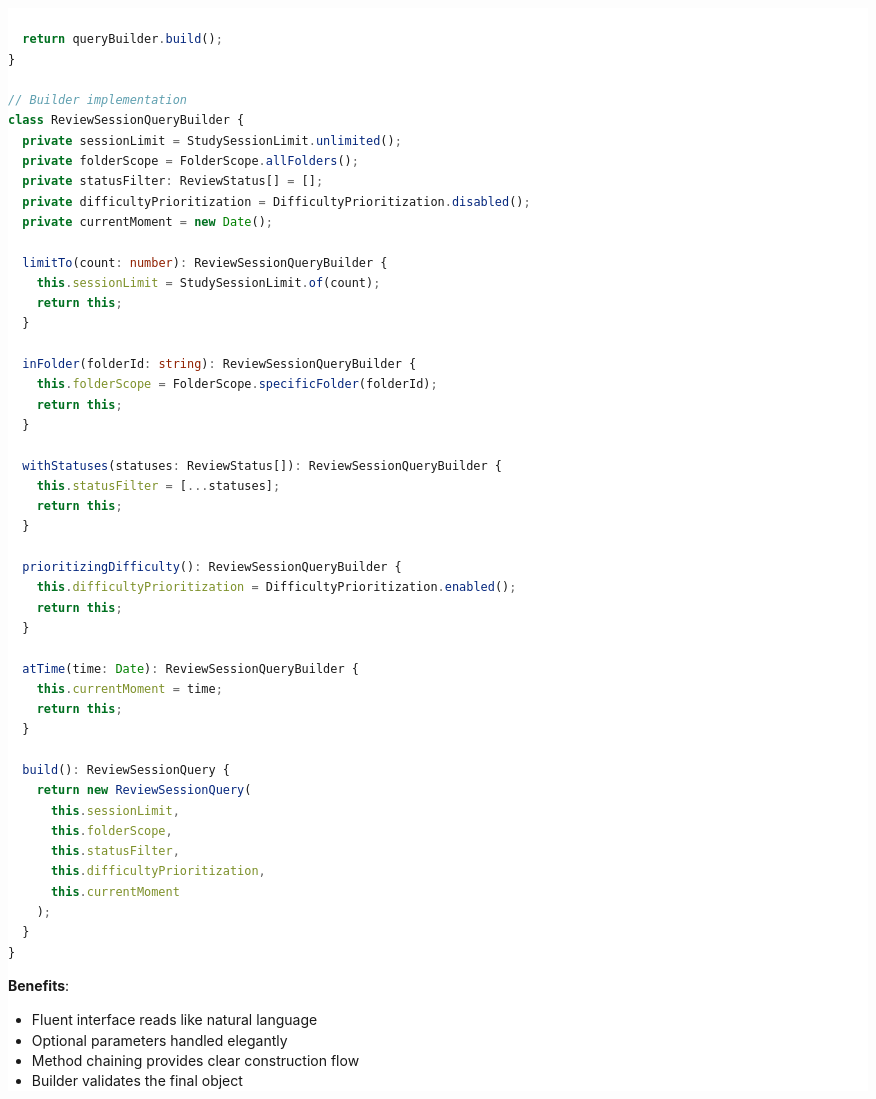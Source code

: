 ```typescript

  return queryBuilder.build();
}

// Builder implementation
class ReviewSessionQueryBuilder {
  private sessionLimit = StudySessionLimit.unlimited();
  private folderScope = FolderScope.allFolders();
  private statusFilter: ReviewStatus[] = [];
  private difficultyPrioritization = DifficultyPrioritization.disabled();
  private currentMoment = new Date();

  limitTo(count: number): ReviewSessionQueryBuilder {
    this.sessionLimit = StudySessionLimit.of(count);
    return this;
  }

  inFolder(folderId: string): ReviewSessionQueryBuilder {
    this.folderScope = FolderScope.specificFolder(folderId);
    return this;
  }

  withStatuses(statuses: ReviewStatus[]): ReviewSessionQueryBuilder {
    this.statusFilter = [...statuses];
    return this;
  }

  prioritizingDifficulty(): ReviewSessionQueryBuilder {
    this.difficultyPrioritization = DifficultyPrioritization.enabled();
    return this;
  }

  atTime(time: Date): ReviewSessionQueryBuilder {
    this.currentMoment = time;
    return this;
  }

  build(): ReviewSessionQuery {
    return new ReviewSessionQuery(
      this.sessionLimit,
      this.folderScope,
      this.statusFilter,
      this.difficultyPrioritization,
      this.currentMoment
    );
  }
}
```

**Benefits**:
- Fluent interface reads like natural language
- Optional parameters handled elegantly
- Method chaining provides clear construction flow
- Builder validates the final object

